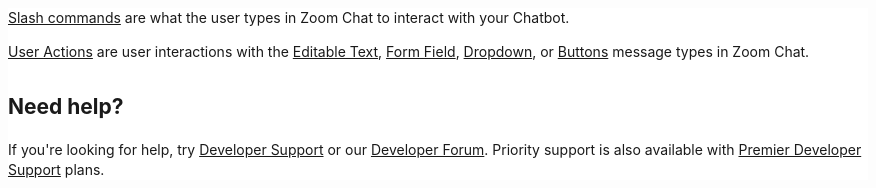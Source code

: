 [Slash commands](https://marketplace.zoom.us/docs/guides/chatbots/sending-messages#receive) are what the user types in Zoom Chat to interact with your Chatbot.

[User Actions](https://marketplace.zoom.us/docs/guides/chatbots/sending-messages#user-commands) are user interactions with the [Editable Text](https://marketplace.zoom.us/docs/guides/chatbots/customizing-messages/message-with-editable-text), [Form Field](https://marketplace.zoom.us/docs/guides/chatbots/customizing-messages/message-with-form-field), [Dropdown](https://marketplace.zoom.us/docs/guides/chatbots/customizing-messages/message-with-dropdown), or [Buttons](https://marketplace.zoom.us/docs/guides/chatbots/customizing-messages/message-with-buttons) message types in Zoom Chat.

## Need help?

If you're looking for help, try [Developer Support](https://devsupport.zoom.us) or our [Developer Forum](https://devforum.zoom.us). Priority support is also available with [Premier Developer Support](https://zoom.us/docs/en-us/developer-support-plans.html) plans.
